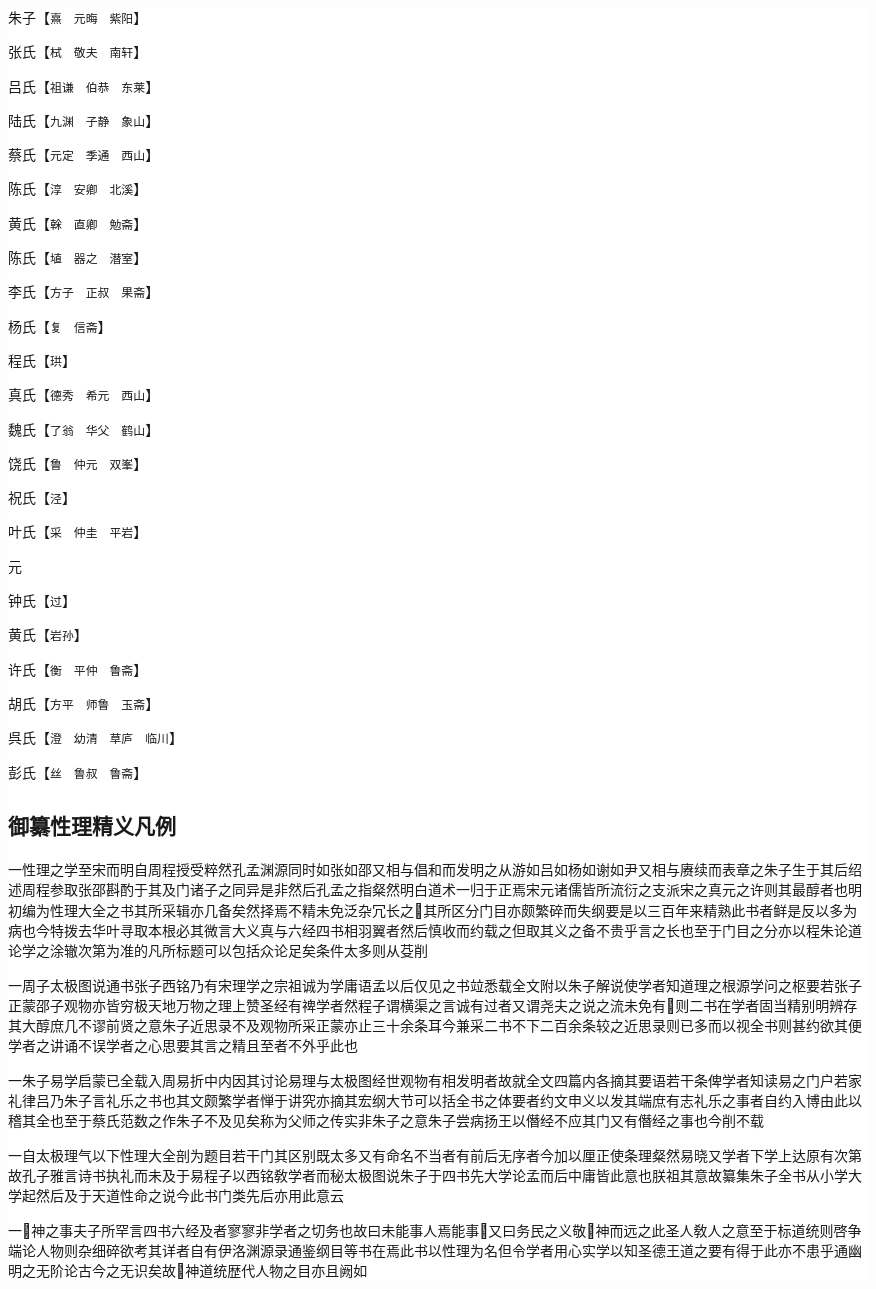 朱子【`熹　元晦　紫阳`】  

张氏【`栻　敬夫　南轩`】  

吕氏【`祖谦　伯恭　东莱`】  

陆氏【`九渊　子静　象山`】  

蔡氏【`元定　季通　西山`】  

陈氏【`淳　安卿　北溪`】  

黄氏【`榦　直卿　勉斋`】  

陈氏【`埴　器之　潜室`】  

李氏【`方子　正叔　果斋`】  

杨氏【`复　信斋`】  

程氏【`珙`】  

真氏【`德秀　希元　西山`】  

魏氏【`了翁　华父　鹤山`】  

饶氏【`鲁　仲元　双峯`】  

祝氏【`泾`】  

叶氏【`采　仲圭　平岩`】  

元  

钟氏【`过`】  

黄氏【`岩孙`】  

许氏【`衡　平仲　鲁斋`】  

胡氏【`方平　师鲁　玉斋`】  

呉氏【`澄　幼清　草庐　临川`】  

彭氏【`丝　鲁叔　鲁斋`】  

## 御纂性理精义凡例  

一性理之学至宋而明自周程授受粹然孔孟渊源同时如张如邵又相与倡和而发明之从游如吕如杨如谢如尹又相与赓续而表章之朱子生于其后绍述周程参取张邵斟酌于其及门诸子之同异是非然后孔孟之指粲然明白道术一归于正焉宋元诸儒皆所流衍之支派宋之真元之许则其最醇者也明初编为性理大全之书其所采辑亦几备矣然择焉不精未免泛杂冗长之其所区分门目亦颇繁碎而失纲要是以三百年来精熟此书者鲜是反以多为病也今特拨去华叶寻取本根必其微言大义真与六经四书相羽翼者然后慎收而约载之但取其义之备不贵乎言之长也至于门目之分亦以程朱论道论学之涂辙次第为准的凡所标题可以包括众论足矣条件太多则从芟削  

一周子太极图说通书张子西铭乃有宋理学之宗祖诚为学庸语孟以后仅见之书竝悉载全文附以朱子解说使学者知道理之根源学问之枢要若张子正蒙邵子观物亦皆穷极天地万物之理上赞圣经有禆学者然程子谓横渠之言诚有过者又谓尧夫之说之流未免有则二书在学者固当精别明辨存其大醇庶几不谬前贤之意朱子近思录不及观物所采正蒙亦止三十余条耳今兼采二书不下二百余条较之近思录则已多而以视全书则甚约欲其便学者之讲诵不误学者之心思要其言之精且至者不外乎此也  

一朱子易学启蒙已全载入周易折中内因其讨论易理与太极图经世观物有相发明者故就全文四篇内各摘其要语若干条俾学者知读易之门户若家礼律吕乃朱子言礼乐之书也其文颇繁学者惮于讲究亦摘其宏纲大节可以括全书之体要者约文申义以发其端庶有志礼乐之事者自约入博由此以稽其全也至于蔡氏范数之作朱子不及见矣称为父师之传实非朱子之意朱子尝病扬王以僭经不应其门又有僭经之事也今削不载  

一自太极理气以下性理大全剖为题目若干门其区别既太多又有命名不当者有前后无序者今加以厘正使条理粲然易晓又学者下学上达原有次第故孔子雅言诗书执礼而未及于易程子以西铭敎学者而秘太极图说朱子于四书先大学论孟而后中庸皆此意也朕祖其意故纂集朱子全书从小学大学起然后及于天道性命之说今此书门类先后亦用此意云  

一神之事夫子所罕言四书六经及者寥寥非学者之切务也故曰未能事人焉能事又曰务民之义敬神而远之此圣人敎人之意至于标道统则啓争端论人物则杂细碎欲考其详者自有伊洛渊源录通鉴纲目等书在焉此书以性理为名但令学者用心实学以知圣德王道之要有得于此亦不患乎通幽明之无阶论古今之无识矣故神道统歴代人物之目亦且阙如  
